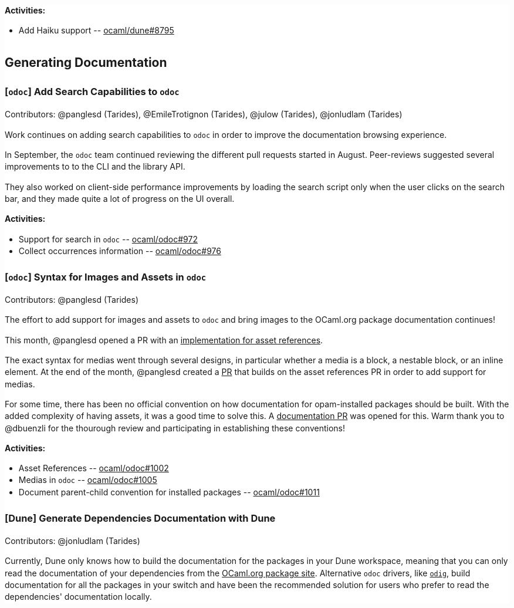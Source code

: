 **Activities:**
- Add Haiku support -- [ocaml/dune#8795](https://github.com/ocaml/dune/pull/8795)

## Generating Documentation

### **[`odoc`]** Add Search Capabilities to `odoc`

Contributors: @panglesd (Tarides), @EmileTrotignon (Tarides), @julow (Tarides), @jonludlam (Tarides)

Work continues on adding search capabilities to `odoc` in order to improve the documentation browsing experience.

In September, the `odoc` team continued reviewing the different pull requests started in August. Peer-reviews suggested several improvements to to the CLI and the library API.

They also worked on client-side performance improvements by loading the search script only when the user clicks on the search bar, and they made quite a lot of progress on the UI overall.

**Activities:**
- Support for search in `odoc` -- [ocaml/odoc#972](https://github.com/ocaml/odoc/pull/972)
- Collect occurrences information -- [ocaml/odoc#976](https://github.com/ocaml/odoc/pull/976)

### **[`odoc`]** Syntax for Images and Assets in `odoc`

Contributors: @panglesd (Tarides)

The effort to add support for images and assets to `odoc` and bring images to the OCaml.org package documentation continues!

This month, @panglesd opened a PR with an [implementation for asset references](https://github.com/ocaml/odoc/pull/1002).

The exact syntax for medias went through several designs, in particular whether a media is a block, a nestable block, or an inline element. At the end of the month, @panglesd created a [PR](https://github.com/ocaml/odoc/pull/1005) that builds on the asset references PR in order to add support for medias.

For some time, there has been no official convention on how documentation for opam-installed packages should be built. With the added complexity of having assets, it was a good time to solve this. A [documentation PR](https://github.com/ocaml/odoc/pull/1011) was opened for this. Warm thank you to @dbuenzli for the thourough review and participating in establishing these conventions!

**Activities:**
- Asset References -- [ocaml/odoc#1002](https://github.com/ocaml/odoc/pull/1002)      
- Medias in `odoc` -- [ocaml/odoc#1005](https://github.com/ocaml/odoc/pull/1005)
- Document parent-child convention for installed packages -- [ocaml/odoc#1011](https://github.com/ocaml/odoc/pull/1011)

### **[Dune]** Generate Dependencies Documentation with Dune

Contributors: @jonludlam (Tarides)

Currently, Dune only knows how to build the documentation for the packages in your Dune workspace, meaning that you can only read the documentation of your dependencies from the [OCaml.org package site](https://ocaml.org/packages). Alternative `odoc` drivers, like [`odig`](https://erratique.ch/software/odig), build documentation for all the packages in your switch and have been the recommended solution for users who prefer to read the dependencies' documentation locally.
